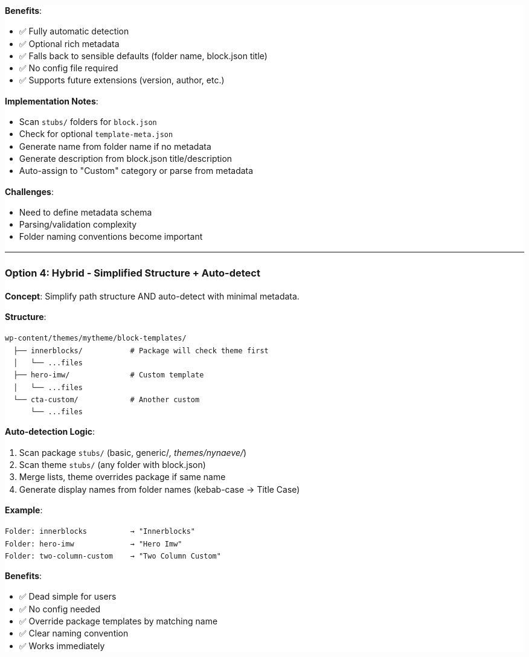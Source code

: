 **Benefits**:
- ✅ Fully automatic detection
- ✅ Optional rich metadata
- ✅ Falls back to sensible defaults (folder name, block.json title)
- ✅ No config file required
- ✅ Supports future extensions (version, author, etc.)

**Implementation Notes**:
- Scan `stubs/` folders for `block.json`
- Check for optional `template-meta.json`
- Generate name from folder name if no metadata
- Generate description from block.json title/description
- Auto-assign to "Custom" category or parse from metadata

**Challenges**:
- Need to define metadata schema
- Parsing/validation complexity
- Folder naming conventions become important

---

### Option 4: Hybrid - Simplified Structure + Auto-detect

**Concept**: Simplify path structure AND auto-detect with minimal metadata.

**Structure**:
```
wp-content/themes/mytheme/block-templates/
  ├── innerblocks/           # Package will check theme first
  │   └── ...files
  ├── hero-imw/              # Custom template
  │   └── ...files
  └── cta-custom/            # Another custom
      └── ...files
```

**Auto-detection Logic**:
1. Scan package `stubs/` (basic, generic/*, themes/nynaeve/*)
2. Scan theme `stubs/` (any folder with block.json)
3. Merge lists, theme overrides package if same name
4. Generate display names from folder names (kebab-case → Title Case)

**Example**:
```
Folder: innerblocks          → "Innerblocks"
Folder: hero-imw             → "Hero Imw"
Folder: two-column-custom    → "Two Column Custom"
```

**Benefits**:
- ✅ Dead simple for users
- ✅ No config needed
- ✅ Override package templates by matching name
- ✅ Clear naming convention
- ✅ Works immediately
